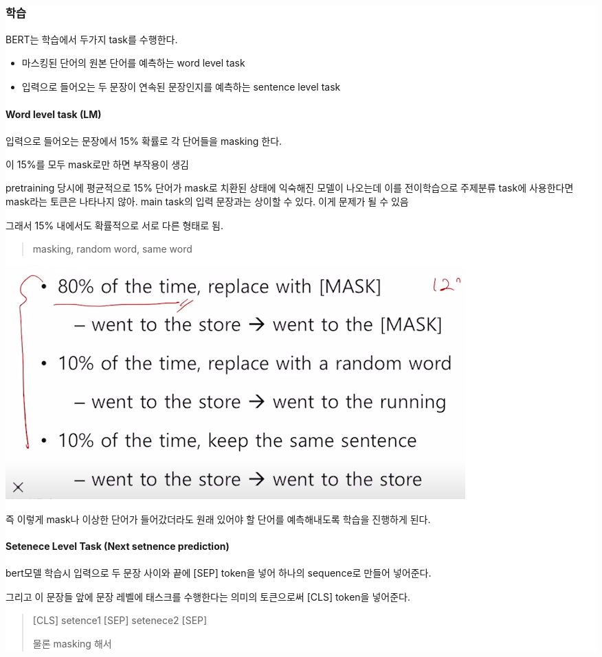 
### 학습

BERT는 학습에서 두가지 task를 수행한다.

* 마스킹된 단어의 원본 단어를 예측하는 word level task

* 입력으로 들어오는 두 문장이 연속된 문장인지를 예측하는 sentence level task



#### Word level task (LM)

입력으로 들어오는 문장에서 15% 확률로 각 단어들을 masking 한다.

이 15%를 모두 mask로만 하면 부작용이 생김



pretraining 당시에 평균적으로 15% 단어가 mask로 치환된 상태에 익숙해진 모델이 나오는데 이를 전이학습으로 주제분류 task에 사용한다면 mask라는 토큰은 나타나지 않아. main task의 입력 문장과는 상이할 수 있다. 이게 문제가 될 수 있음



그래서 15% 내에서도 확률적으로 서로 다른 형태로 됨.

> masking, random word, same word

![image-20210219123949906](../images/image-20210219123949906.png)



즉 이렇게 mask나 이상한 단어가 들어갔더라도 원래 있어야 할 단어를 예측해내도록 학습을 진행하게 된다.





#### Setenece Level Task (Next setnence prediction)

bert모델 학습시 입력으로 두 문장 사이와 끝에 [SEP] token을 넣어 하나의 sequence로 만들어 넣어준다.

그리고 이 문장들 앞에 문장 레벨에 태스크를 수행한다는 의미의 토큰으로써 [CLS] token을 넣어준다.

> [CLS] setence1 [SEP] setenece2 [SEP]
>
> 물론 masking 해서
